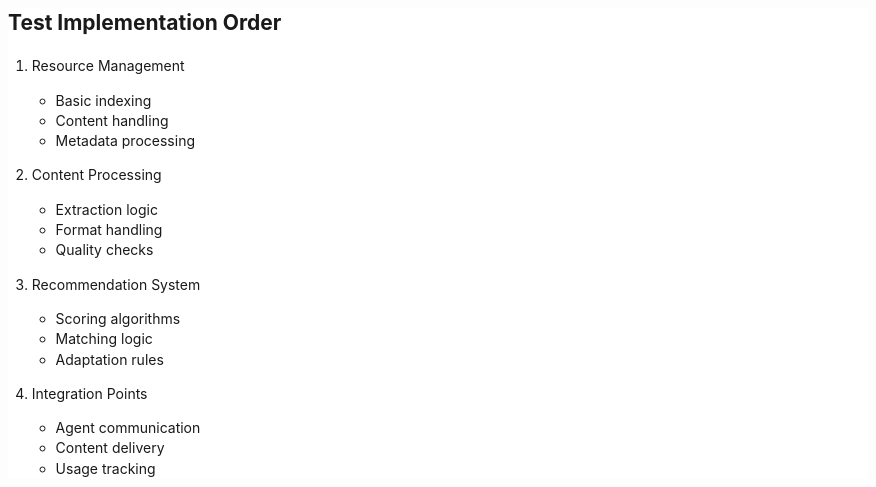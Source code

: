 ## Test Implementation Order
1. Resource Management
   - Basic indexing
   - Content handling
   - Metadata processing

2. Content Processing
   - Extraction logic
   - Format handling
   - Quality checks

3. Recommendation System
   - Scoring algorithms
   - Matching logic
   - Adaptation rules

4. Integration Points
   - Agent communication
   - Content delivery
   - Usage tracking